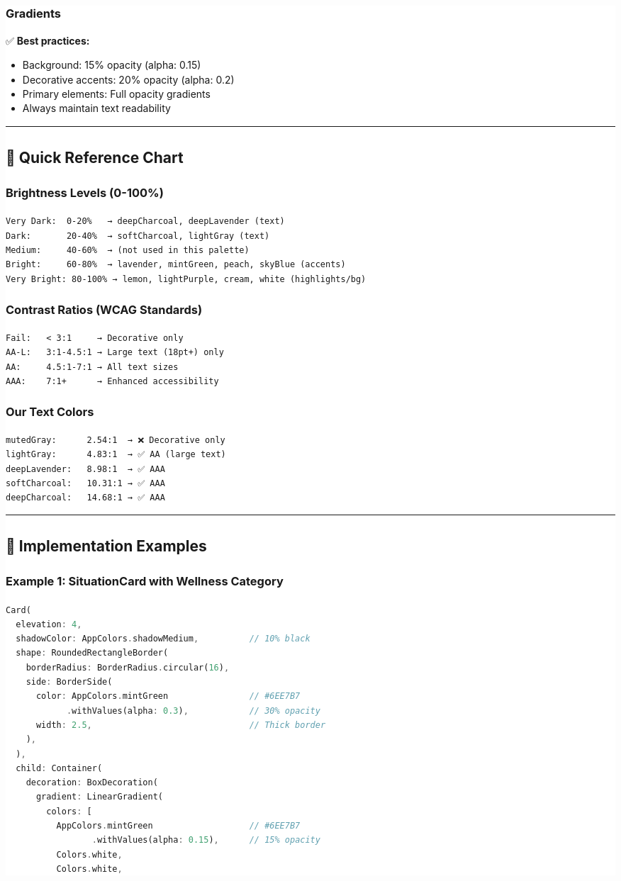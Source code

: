 ### Gradients
✅ **Best practices:**
- Background: 15% opacity (alpha: 0.15)
- Decorative accents: 20% opacity (alpha: 0.2)
- Primary elements: Full opacity gradients
- Always maintain text readability

---

## 🎨 Quick Reference Chart

### Brightness Levels (0-100%)
```
Very Dark:  0-20%   → deepCharcoal, deepLavender (text)
Dark:       20-40%  → softCharcoal, lightGray (text)
Medium:     40-60%  → (not used in this palette)
Bright:     60-80%  → lavender, mintGreen, peach, skyBlue (accents)
Very Bright: 80-100% → lemon, lightPurple, cream, white (highlights/bg)
```

### Contrast Ratios (WCAG Standards)
```
Fail:   < 3:1     → Decorative only
AA-L:   3:1-4.5:1 → Large text (18pt+) only
AA:     4.5:1-7:1 → All text sizes
AAA:    7:1+      → Enhanced accessibility
```

### Our Text Colors
```
mutedGray:      2.54:1  → ❌ Decorative only
lightGray:      4.83:1  → ✅ AA (large text)
deepLavender:   8.98:1  → ✅ AAA
softCharcoal:   10.31:1 → ✅ AAA
deepCharcoal:   14.68:1 → ✅ AAA
```

---

## 📱 Implementation Examples

### Example 1: SituationCard with Wellness Category
```dart
Card(
  elevation: 4,
  shadowColor: AppColors.shadowMedium,          // 10% black
  shape: RoundedRectangleBorder(
    borderRadius: BorderRadius.circular(16),
    side: BorderSide(
      color: AppColors.mintGreen                // #6EE7B7
            .withValues(alpha: 0.3),            // 30% opacity
      width: 2.5,                               // Thick border
    ),
  ),
  child: Container(
    decoration: BoxDecoration(
      gradient: LinearGradient(
        colors: [
          AppColors.mintGreen                   // #6EE7B7
                 .withValues(alpha: 0.15),      // 15% opacity
          Colors.white,
          Colors.white,
```